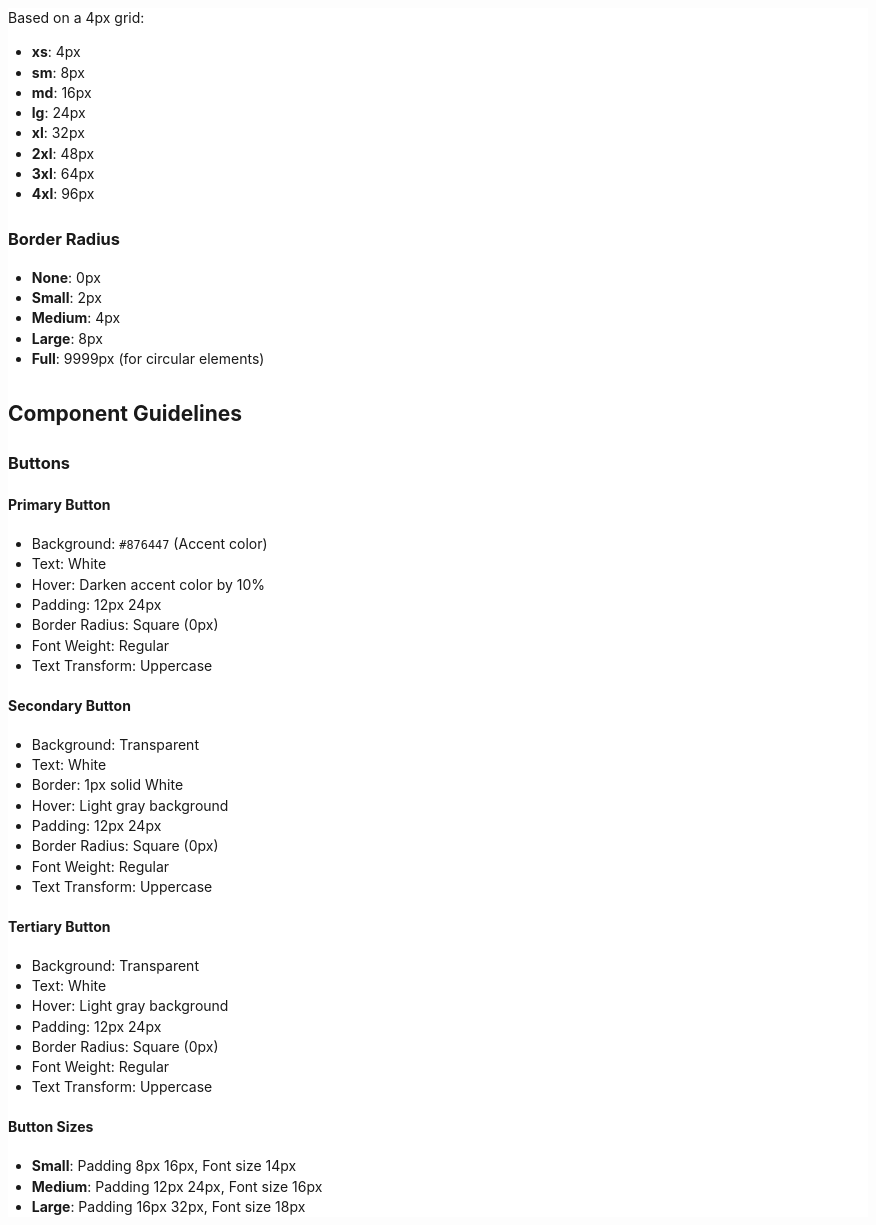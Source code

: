 Based on a 4px grid:
- **xs**: 4px
- **sm**: 8px
- **md**: 16px
- **lg**: 24px
- **xl**: 32px
- **2xl**: 48px
- **3xl**: 64px
- **4xl**: 96px

### Border Radius
- **None**: 0px
- **Small**: 2px
- **Medium**: 4px
- **Large**: 8px
- **Full**: 9999px (for circular elements)

## Component Guidelines

### Buttons

#### Primary Button
- Background: `#876447` (Accent color)
- Text: White
- Hover: Darken accent color by 10%
- Padding: 12px 24px
- Border Radius: Square (0px)
- Font Weight: Regular
- Text Transform: Uppercase

#### Secondary Button
- Background: Transparent
- Text: White
- Border: 1px solid White
- Hover: Light gray background
- Padding: 12px 24px
- Border Radius: Square (0px)
- Font Weight: Regular
- Text Transform: Uppercase

#### Tertiary Button
- Background: Transparent
- Text: White
- Hover: Light gray background
- Padding: 12px 24px
- Border Radius: Square (0px)
- Font Weight: Regular
- Text Transform: Uppercase

#### Button Sizes
- **Small**: Padding 8px 16px, Font size 14px
- **Medium**: Padding 12px 24px, Font size 16px
- **Large**: Padding 16px 32px, Font size 18px

